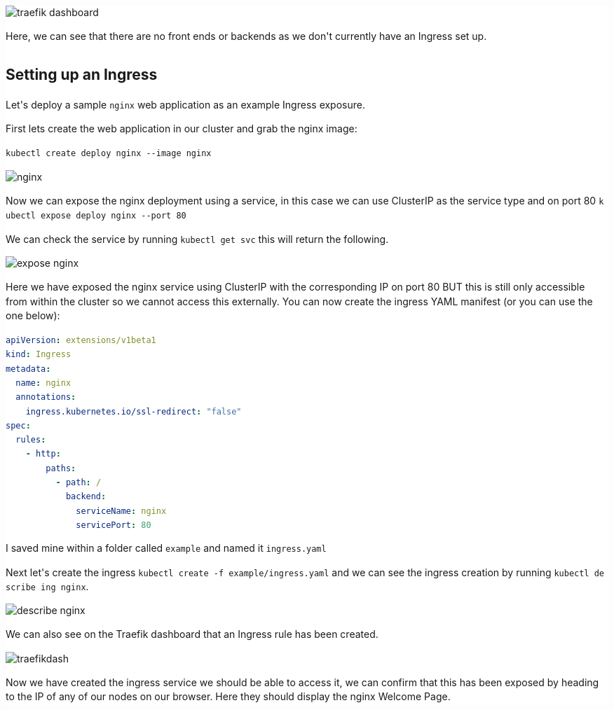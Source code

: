 ![traefik dashboard](/img/kubernetes/ingress-post/traefikdash.png)

Here, we can see that there are no front ends or backends as we don't currently have an Ingress set up.

## Setting up an Ingress

Let's deploy a sample `nginx` web application as an example Ingress exposure.

First lets create the web application in our cluster and grab the nginx image:

`kubectl create deploy nginx --image nginx`

![nginx](/img/kubernetes/ingress-post/deploynginx.png)

Now we can expose the nginx deployment using a service, in this case we can use ClusterIP as the service type and on port 80 `kubectl expose deploy nginx --port 80`

We can check the service by running `kubectl get svc` this will return the following.

![expose nginx](/img/kubernetes/ingress-post/exposenginx.png)

Here we have exposed the nginx service using ClusterIP with the corresponding IP on port 80 BUT this is still only accessible from within the cluster so we cannot access this externally. You can now create the ingress YAML manifest (or you can use the one below):

```yaml
apiVersion: extensions/v1beta1
kind: Ingress
metadata:
  name: nginx
  annotations:
    ingress.kubernetes.io/ssl-redirect: "false"
spec:
  rules:
    - http:
        paths:
          - path: /
            backend:
              serviceName: nginx
              servicePort: 80
```

I saved mine within a folder called `example` and named it `ingress.yaml`

Next let's create the ingress `kubectl create -f example/ingress.yaml` and we can see the ingress creation by running `kubectl describe ing nginx`.

![describe nginx](/img/kubernetes/ingress-post/describenginx.png)

We can also see on the Traefik dashboard that an Ingress rule has been created.

![traefikdash](/img/kubernetes/ingress-post/traefiking.png)

Now we have created the ingress service we should be able to access it, we can confirm that this has been exposed by heading to the IP of any of our nodes on our browser. Here they should display the nginx Welcome Page.
